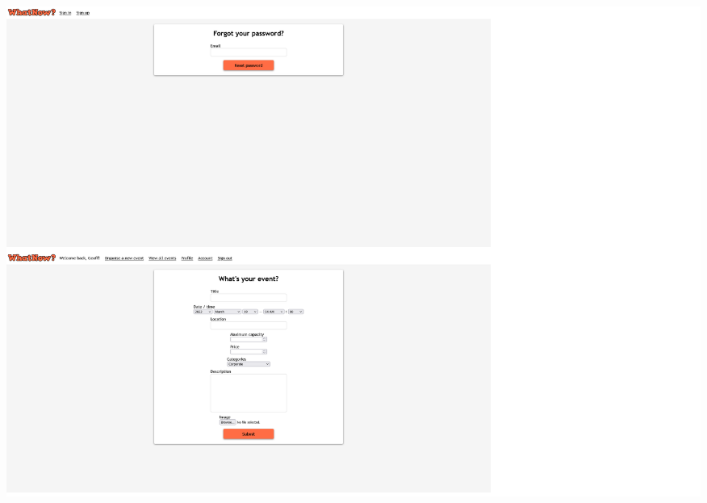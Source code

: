 <img src="app\assets\images\Forgot password.png" alt="Forgot password" width="600"/>
<img src="app\assets\images\Organise event.png" alt="Organise event" width="600"/>